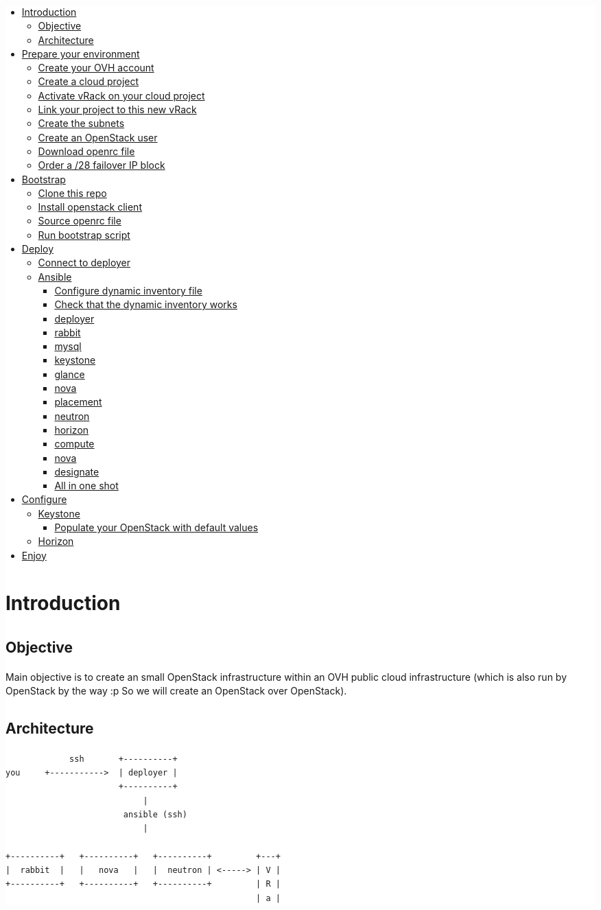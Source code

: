 

   * [Introduction](#introduction)
      * [Objective](#objective)
      * [Architecture](#architecture)
   * [Prepare your environment](#prepare-your-environment)
      * [Create your OVH account](#create-your-ovh-account)
      * [Create a cloud project](#create-a-cloud-project)
      * [Activate vRack on your cloud project](#activate-vrack-on-your-cloud-project)
      * [Link your project to this new vRack](#link-your-project-to-this-new-vrack)
      * [Create the subnets](#create-the-subnets)
      * [Create an OpenStack user](#create-an-openstack-user)
      * [Download openrc file](#download-openrc-file)
      * [Order a /28 failover IP block](#order-a-28-failover-ip-block)
   * [Bootstrap](#bootstrap)
      * [Clone this repo](#clone-this-repo)
      * [Install openstack client](#install-openstack-client)
      * [Source openrc file](#source-openrc-file)
      * [Run bootstrap script](#run-bootstrap-script)
   * [Deploy](#deploy)
      * [Connect to deployer](#connect-to-deployer)
      * [Ansible](#ansible)
         * [Configure dynamic inventory file](#configure-dynamic-inventory-file)
         * [Check that the dynamic inventory works](#check-that-the-dynamic-inventory-works)
         * [deployer](#deployer)
         * [rabbit](#rabbit)
         * [mysql](#mysql)
         * [keystone](#keystone)
         * [glance](#glance)
         * [nova](#nova)
         * [placement](#placement)
         * [neutron](#neutron)
         * [horizon](#horizon)
         * [compute](#compute)
         * [nova](#nova-1)
         * [designate](#designate)
         * [All in one shot](#all-in-one-shot)
   * [Configure](#configure)
      * [Keystone](#keystone-1)
         * [Populate your OpenStack with default values](#populate-your-openstack-with-default-values)
      * [Horizon](#horizon-1)
   * [Enjoy](#enjoy)


# Introduction
## Objective

Main objective is to create an small OpenStack infrastructure within an OVH public cloud infrastructure (which is also run by OpenStack by the way :p So we will create an OpenStack over OpenStack).

## Architecture
```
             ssh       +----------+
you     +----------->  | deployer |
                       +----------+
                            |
                        ansible (ssh)
                            |

+----------+   +----------+   +----------+         +---+
|  rabbit  |   |   nova   |   |  neutron | <-----> | V |
+----------+   +----------+   +----------+         | R |
                                                   | a |
```